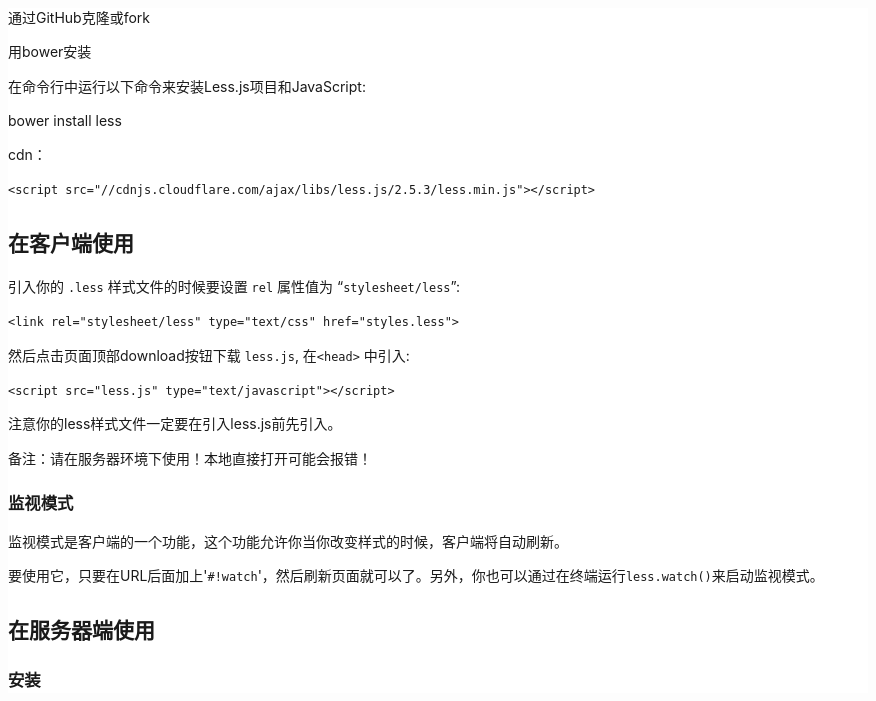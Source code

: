 

通过GitHub克隆或fork



用bower安装

在命令行中运行以下命令来安装Less.js项目和JavaScript:

bower install less

cdn：

```
<script src="//cdnjs.cloudflare.com/ajax/libs/less.js/2.5.3/less.min.js"></script>
```





## 在客户端使用

  

引入你的 `.less` 样式文件的时候要设置 `rel` 属性值为 “`stylesheet/less`”:

  

```
<link rel="stylesheet/less" type="text/css" href="styles.less">
```

  

然后点击页面顶部download按钮下载 `less.js`, 在`<head>` 中引入:

  

```
<script src="less.js" type="text/javascript"></script>
```

  

注意你的less样式文件一定要在引入less.js前先引入。

 

备注：请在服务器环境下使用！本地直接打开可能会报错！

  

### 监视模式

 

监视模式是客户端的一个功能，这个功能允许你当你改变样式的时候，客户端将自动刷新。

 

要使用它，只要在URL后面加上'`#!watch`'，然后刷新页面就可以了。另外，你也可以通过在终端运行`less.watch()`来启动监视模式。

  

## 在服务器端使用

  

### 安装
